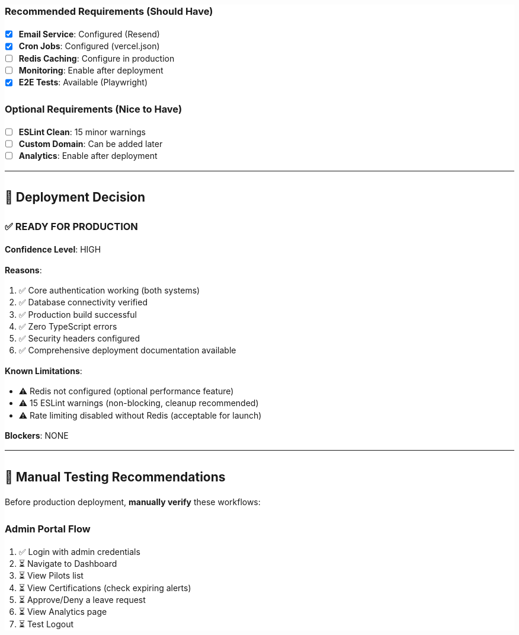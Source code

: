 ### Recommended Requirements (Should Have)

- [x] **Email Service**: Configured (Resend)
- [x] **Cron Jobs**: Configured (vercel.json)
- [ ] **Redis Caching**: Configure in production
- [ ] **Monitoring**: Enable after deployment
- [x] **E2E Tests**: Available (Playwright)

### Optional Requirements (Nice to Have)

- [ ] **ESLint Clean**: 15 minor warnings
- [ ] **Custom Domain**: Can be added later
- [ ] **Analytics**: Enable after deployment

---

## 🚀 Deployment Decision

### ✅ READY FOR PRODUCTION

**Confidence Level**: HIGH

**Reasons**:
1. ✅ Core authentication working (both systems)
2. ✅ Database connectivity verified
3. ✅ Production build successful
4. ✅ Zero TypeScript errors
5. ✅ Security headers configured
6. ✅ Comprehensive deployment documentation available

**Known Limitations**:
- ⚠️ Redis not configured (optional performance feature)
- ⚠️ 15 ESLint warnings (non-blocking, cleanup recommended)
- ⚠️ Rate limiting disabled without Redis (acceptable for launch)

**Blockers**: NONE

---

## 📝 Manual Testing Recommendations

Before production deployment, **manually verify** these workflows:

### Admin Portal Flow
1. ✅ Login with admin credentials
2. ⏳ Navigate to Dashboard
3. ⏳ View Pilots list
4. ⏳ View Certifications (check expiring alerts)
5. ⏳ Approve/Deny a leave request
6. ⏳ View Analytics page
7. ⏳ Test Logout
